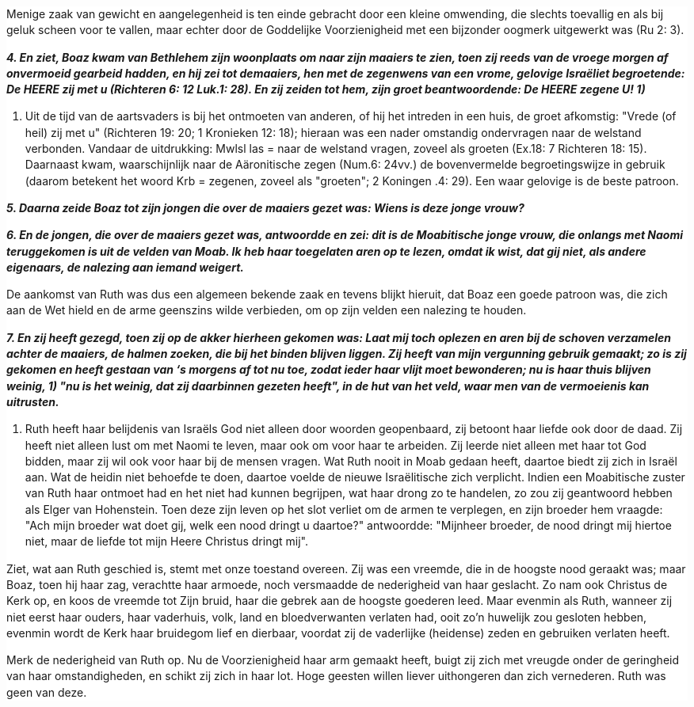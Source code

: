 Menige zaak van gewicht en aangelegenheid is ten einde gebracht door een kleine omwending, die slechts toevallig en als bij geluk scheen voor te vallen, maar echter door de Goddelijke Voorzienigheid met een bijzonder oogmerk uitgewerkt was (Ru 2: 3).

***4. En ziet, Boaz kwam van Bethlehem zijn woonplaats om naar zijn maaiers te zien, toen zij reeds van de vroege morgen af onvermoeid gearbeid hadden, en hij zei tot demaaiers, hen met de zegenwens van een vrome, gelovige Israëliet begroetende: De HEERE zij met u (Richteren 6: 12 Luk.1: 28). En zij zeiden tot hem, zijn groet beantwoordende: De HEERE zegene U! 1)***

1) Uit de tijd van de aartsvaders is bij het ontmoeten van anderen, of hij het intreden in een huis, de groet afkomstig: "Vrede (of heil) zij met u" (Richteren 19: 20; 1 Kronieken 12: 18); hieraan was een nader omstandig ondervragen naar de welstand verbonden. Vandaar de uitdrukking: Mwlsl las = naar de welstand vragen, zoveel als groeten (Ex.18: 7 Richteren 18: 15). Daarnaast kwam, waarschijnlijk naar de Aäronitische zegen (Num.6: 24vv.) de bovenvermelde begroetingswijze in gebruik (daarom betekent het woord Krb = zegenen, zoveel als "groeten"; 2 Koningen .4: 29). Een waar gelovige is de beste patroon.

***5. Daarna zeide Boaz tot zijn jongen die over de maaiers gezet was: Wiens is deze jonge vrouw?***

***6. En de jongen, die over de maaiers gezet was, antwoordde en zei: dit is de Moabitische jonge vrouw, die onlangs met Naomi teruggekomen is uit de velden van Moab. Ik heb haar toegelaten aren op te lezen, omdat ik wist, dat gij niet, als andere eigenaars, de nalezing aan iemand weigert.***

De aankomst van Ruth was dus een algemeen bekende zaak en tevens blijkt hieruit, dat Boaz een goede patroon was, die zich aan de Wet hield en de arme geenszins wilde verbieden, om op zijn velden een nalezing te houden.

***7. En zij heeft gezegd, toen zij op de akker hierheen gekomen was: Laat mij toch oplezen en aren bij de schoven verzamelen achter de maaiers, de halmen zoeken, die bij het binden blijven liggen. Zij heeft van mijn vergunning gebruik gemaakt; zo is zij gekomen en heeft gestaan van ‘s morgens af tot nu toe, zodat ieder haar vlijt moet bewonderen; nu is haar thuis blijven weinig, 1) "nu is het weinig, dat zij daarbinnen gezeten heeft", in de hut van het veld, waar men van de vermoeienis kan uitrusten.***

1) Ruth heeft haar belijdenis van Israëls God niet alleen door woorden geopenbaard, zij betoont haar liefde ook door de daad. Zij heeft niet alleen lust om met Naomi te leven, maar ook om voor haar te arbeiden. Zij leerde niet alleen met haar tot God bidden, maar zij wil ook voor haar bij de mensen vragen. Wat Ruth nooit in Moab gedaan heeft, daartoe biedt zij zich in Israël aan. Wat de heidin niet behoefde te doen, daartoe voelde de nieuwe Israëlitische zich verplicht. Indien een Moabitische zuster van Ruth haar ontmoet had en het niet had kunnen begrijpen, wat haar drong zo te handelen, zo zou zij geantwoord hebben als Elger van Hohenstein. Toen deze zijn leven op het slot verliet om de armen te verplegen, en zijn broeder hem vraagde: "Ach mijn broeder wat doet gij, welk een nood dringt u daartoe?" antwoordde: "Mijnheer broeder, de nood dringt mij hiertoe niet, maar de liefde tot mijn Heere Christus dringt mij".

Ziet, wat aan Ruth geschied is, stemt met onze toestand overeen. Zij was een vreemde, die in de hoogste nood geraakt was; maar Boaz, toen hij haar zag, verachtte haar armoede, noch versmaadde de nederigheid van haar geslacht. Zo nam ook Christus de Kerk op, en koos de vreemde tot Zijn bruid, haar die gebrek aan de hoogste goederen leed. Maar evenmin als Ruth, wanneer zij niet eerst haar ouders, haar vaderhuis, volk, land en bloedverwanten verlaten had, ooit zo’n huwelijk zou gesloten hebben, evenmin wordt de Kerk haar bruidegom lief en dierbaar, voordat zij de vaderlijke (heidense) zeden en gebruiken verlaten heeft.

Merk de nederigheid van Ruth op. Nu de Voorzienigheid haar arm gemaakt heeft, buigt zij zich met vreugde onder de geringheid van haar omstandigheden, en schikt zij zich in haar lot. Hoge geesten willen liever uithongeren dan zich vernederen. Ruth was geen van deze.
